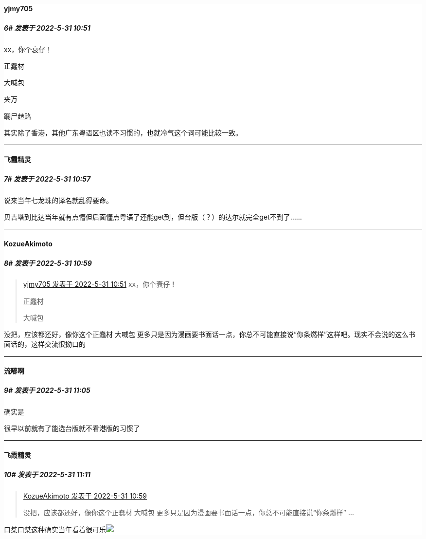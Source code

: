 ####  yjmy705  
##### 6#       发表于 2022-5-31 10:51

xx，你个衰仔！

正蠢材

大喊包

夹万

躝尸趌路

其实除了香港，其他广东粤语区也读不习惯的，也就冷气这个词可能比较一致。

*****

####  飞霞精灵  
##### 7#       发表于 2022-5-31 10:57

说来当年七龙珠的译名就乱得要命。

贝吉塔到比达当年就有点懵但后面懂点粤语了还能get到，但台版（？）的达尔就完全get不到了……

*****

####  KozueAkimoto  
##### 8#       发表于 2022-5-31 10:59

<blockquote><a href="httphttps://bbs.saraba1st.com/2b/forum.php?mod=redirect&amp;goto=findpost&amp;pid=56064316&amp;ptid=2072418" target="_blank">yjmy705 发表于 2022-5-31 10:51</a>
xx，你个衰仔！

正蠢材

大喊包</blockquote>
没把，应该都还好，像你这个正蠢材 大喊包 更多只是因为漫画要书面话一点，你总不可能直接说“你条燃样”这样吧。现实不会说的这么书面话的，这样交流很拗口的

*****

####  流嘟啊  
##### 9#       发表于 2022-5-31 11:05

确实是

很早以前就有了能选台版就不看港版的习惯了

*****

####  飞霞精灵  
##### 10#       发表于 2022-5-31 11:11

<blockquote><a href="httphttps://bbs.saraba1st.com/2b/forum.php?mod=redirect&amp;goto=findpost&amp;pid=56064447&amp;ptid=2072418" target="_blank">KozueAkimoto 发表于 2022-5-31 10:59</a>

没把，应该都还好，像你这个正蠢材 大喊包 更多只是因为漫画要书面话一点，你总不可能直接说“你条燃样” ...</blockquote>
口桀口桀这种确实当年看着很可乐<img src="https://static.saraba1st.com/image/smiley/face2017/068.png" referrerpolicy="no-referrer">
